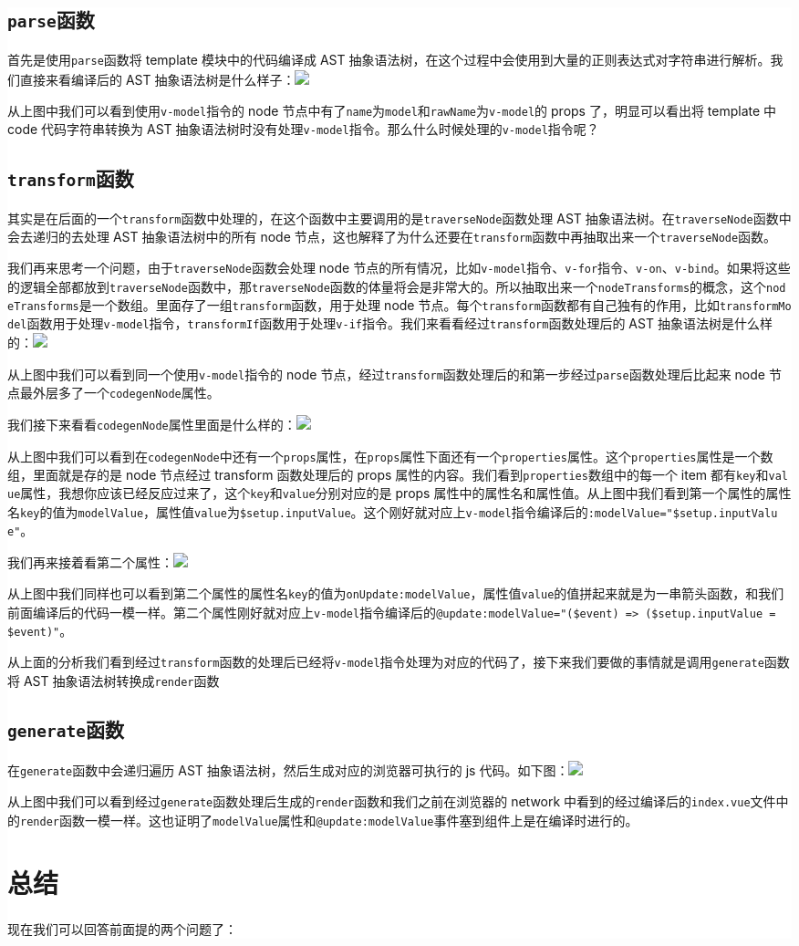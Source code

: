 `parse`函数
---------

首先是使用`parse`函数将 template 模块中的代码编译成 AST 抽象语法树，在这个过程中会使用到大量的正则表达式对字符串进行解析。我们直接来看编译后的 AST 抽象语法树是什么样子：![](https://mmbiz.qpic.cn/mmbiz_png/8hhrUONQpFsbUcDick7lT6VYbdUs8iaS7CurEvHnZbNVypm9Uxua3b2hu3rzx3weIFmbhIRjxV80HkpK9ozib6kyg/640?wx_fmt=png&from=appmsg)

从上图中我们可以看到使用`v-model`指令的 node 节点中有了`name`为`model`和`rawName`为`v-model`的 props 了，明显可以看出将 template 中 code 代码字符串转换为 AST 抽象语法树时没有处理`v-model`指令。那么什么时候处理的`v-model`指令呢？

`transform`函数
-------------

其实是在后面的一个`transform`函数中处理的，在这个函数中主要调用的是`traverseNode`函数处理 AST 抽象语法树。在`traverseNode`函数中会去递归的去处理 AST 抽象语法树中的所有 node 节点，这也解释了为什么还要在`transform`函数中再抽取出来一个`traverseNode`函数。

我们再来思考一个问题，由于`traverseNode`函数会处理 node 节点的所有情况，比如`v-model`指令、`v-for`指令、`v-on`、`v-bind`。如果将这些的逻辑全部都放到`traverseNode`函数中，那`traverseNode`函数的体量将会是非常大的。所以抽取出来一个`nodeTransforms`的概念，这个`nodeTransforms`是一个数组。里面存了一组`transform`函数，用于处理 node 节点。每个`transform`函数都有自己独有的作用，比如`transformModel`函数用于处理`v-model`指令，`transformIf`函数用于处理`v-if`指令。我们来看看经过`transform`函数处理后的 AST 抽象语法树是什么样的：![](https://mmbiz.qpic.cn/mmbiz_png/8hhrUONQpFsbUcDick7lT6VYbdUs8iaS7CUTmRuEZIqUibkxEX2oibJxCa8icovibIUGpmlRgrph3wbNPXolqhcqrhCw/640?wx_fmt=png&from=appmsg)

从上图中我们可以看到同一个使用`v-model`指令的 node 节点，经过`transform`函数处理后的和第一步经过`parse`函数处理后比起来 node 节点最外层多了一个`codegenNode`属性。

我们接下来看看`codegenNode`属性里面是什么样的：![](https://mmbiz.qpic.cn/mmbiz_png/8hhrUONQpFsbUcDick7lT6VYbdUs8iaS7CFgnyzcJBJwichIgq1kx1QtwZDzoNcp4khpribnZRlTMKuaajFLwoC79g/640?wx_fmt=png&from=appmsg)

从上图中我们可以看到在`codegenNode`中还有一个`props`属性，在`props`属性下面还有一个`properties`属性。这个`properties`属性是一个数组，里面就是存的是 node 节点经过 transform 函数处理后的 props 属性的内容。我们看到`properties`数组中的每一个 item 都有`key`和`value`属性，我想你应该已经反应过来了，这个`key`和`value`分别对应的是 props 属性中的属性名和属性值。从上图中我们看到第一个属性的属性名`key`的值为`modelValue`，属性值`value`为`$setup.inputValue`。这个刚好就对应上`v-model`指令编译后的`:modelValue="$setup.inputValue"`。

我们再来接着看第二个属性：![](https://mmbiz.qpic.cn/mmbiz_png/8hhrUONQpFsbUcDick7lT6VYbdUs8iaS7CS3yE3hNVKbFbOaaOvN55qxewtj6wTLuQYJhf0ntageiaVyQLUia7LT0w/640?wx_fmt=png&from=appmsg)

从上图中我们同样也可以看到第二个属性的属性名`key`的值为`onUpdate:modelValue`，属性值`value`的值拼起来就是为一串箭头函数，和我们前面编译后的代码一模一样。第二个属性刚好就对应上`v-model`指令编译后的`@update:modelValue="($event) => ($setup.inputValue = $event)"`。

从上面的分析我们看到经过`transform`函数的处理后已经将`v-model`指令处理为对应的代码了，接下来我们要做的事情就是调用`generate`函数将 AST 抽象语法树转换成`render`函数

`generate`函数
------------

在`generate`函数中会递归遍历 AST 抽象语法树，然后生成对应的浏览器可执行的 js 代码。如下图：![](https://mmbiz.qpic.cn/mmbiz_png/8hhrUONQpFsbUcDick7lT6VYbdUs8iaS7CrnD3zsB1M7p6fLXNfIYoqbibNsibjfquAMKnVcNdpFah4yLl3mC5hJYA/640?wx_fmt=png&from=appmsg)

从上图中我们可以看到经过`generate`函数处理后生成的`render`函数和我们之前在浏览器的 network 中看到的经过编译后的`index.vue`文件中的`render`函数一模一样。这也证明了`modelValue`属性和`@update:modelValue`事件塞到组件上是在编译时进行的。

总结
==

现在我们可以回答前面提的两个问题了：
